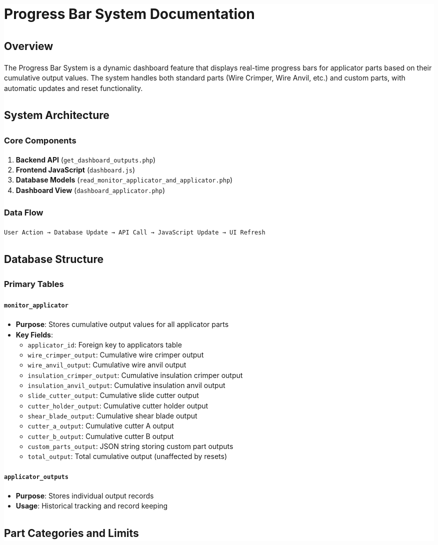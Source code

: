 # Progress Bar System Documentation

## Overview

The Progress Bar System is a dynamic dashboard feature that displays real-time progress bars for applicator parts based on their cumulative output values. The system handles both standard parts (Wire Crimper, Wire Anvil, etc.) and custom parts, with automatic updates and reset functionality.

## System Architecture

### Core Components

1. **Backend API** (`get_dashboard_outputs.php`)
2. **Frontend JavaScript** (`dashboard.js`)
3. **Database Models** (`read_monitor_applicator_and_applicator.php`)
4. **Dashboard View** (`dashboard_applicator.php`)

### Data Flow

```
User Action → Database Update → API Call → JavaScript Update → UI Refresh
```

## Database Structure

### Primary Tables

#### `monitor_applicator`
- **Purpose**: Stores cumulative output values for all applicator parts
- **Key Fields**:
  - `applicator_id`: Foreign key to applicators table
  - `wire_crimper_output`: Cumulative wire crimper output
  - `wire_anvil_output`: Cumulative wire anvil output
  - `insulation_crimper_output`: Cumulative insulation crimper output
  - `insulation_anvil_output`: Cumulative insulation anvil output
  - `slide_cutter_output`: Cumulative slide cutter output
  - `cutter_holder_output`: Cumulative cutter holder output
  - `shear_blade_output`: Cumulative shear blade output
  - `cutter_a_output`: Cumulative cutter A output
  - `cutter_b_output`: Cumulative cutter B output
  - `custom_parts_output`: JSON string storing custom part outputs
  - `total_output`: Total cumulative output (unaffected by resets)

#### `applicator_outputs`
- **Purpose**: Stores individual output records
- **Usage**: Historical tracking and record keeping

## Part Categories and Limits
